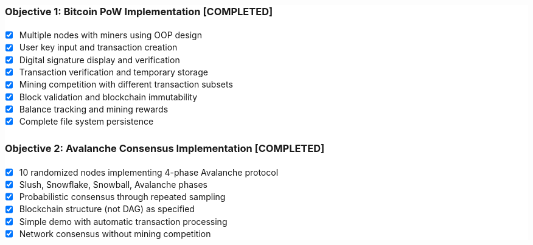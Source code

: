 ### Objective 1: Bitcoin PoW Implementation [COMPLETED]
- [x] Multiple nodes with miners using OOP design
- [x] User key input and transaction creation
- [x] Digital signature display and verification  
- [x] Transaction verification and temporary storage
- [x] Mining competition with different transaction subsets
- [x] Block validation and blockchain immutability
- [x] Balance tracking and mining rewards
- [x] Complete file system persistence

### Objective 2: Avalanche Consensus Implementation [COMPLETED]
- [x] 10 randomized nodes implementing 4-phase Avalanche protocol
- [x] Slush, Snowflake, Snowball, Avalanche phases
- [x] Probabilistic consensus through repeated sampling
- [x] Blockchain structure (not DAG) as specified
- [x] Simple demo with automatic transaction processing
- [x] Network consensus without mining competition